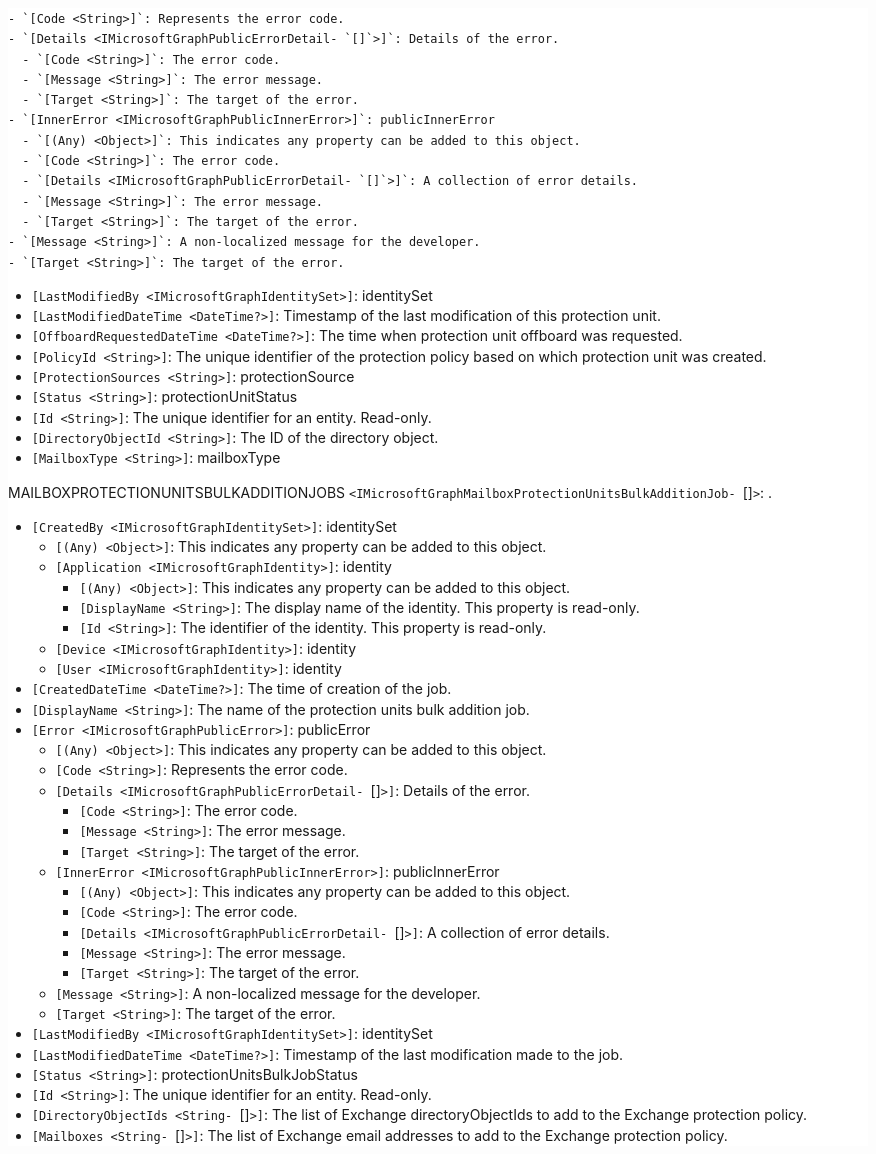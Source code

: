    - `[Code <String>]`: Represents the error code.
    - `[Details <IMicrosoftGraphPublicErrorDetail- `[]`>]`: Details of the error.
      - `[Code <String>]`: The error code.
      - `[Message <String>]`: The error message.
      - `[Target <String>]`: The target of the error.
    - `[InnerError <IMicrosoftGraphPublicInnerError>]`: publicInnerError
      - `[(Any) <Object>]`: This indicates any property can be added to this object.
      - `[Code <String>]`: The error code.
      - `[Details <IMicrosoftGraphPublicErrorDetail- `[]`>]`: A collection of error details.
      - `[Message <String>]`: The error message.
      - `[Target <String>]`: The target of the error.
    - `[Message <String>]`: A non-localized message for the developer.
    - `[Target <String>]`: The target of the error.
  - `[LastModifiedBy <IMicrosoftGraphIdentitySet>]`: identitySet
  - `[LastModifiedDateTime <DateTime?>]`: Timestamp of the last modification of this protection unit.
  - `[OffboardRequestedDateTime <DateTime?>]`: The time when protection unit offboard was requested.
  - `[PolicyId <String>]`: The unique identifier of the protection policy based on which protection unit was created.
  - `[ProtectionSources <String>]`: protectionSource
  - `[Status <String>]`: protectionUnitStatus
  - `[Id <String>]`: The unique identifier for an entity.
Read-only.
  - `[DirectoryObjectId <String>]`: The ID of the directory object.
  - `[MailboxType <String>]`: mailboxType

MAILBOXPROTECTIONUNITSBULKADDITIONJOBS `<IMicrosoftGraphMailboxProtectionUnitsBulkAdditionJob- `[]`>`: .
  - `[CreatedBy <IMicrosoftGraphIdentitySet>]`: identitySet
    - `[(Any) <Object>]`: This indicates any property can be added to this object.
    - `[Application <IMicrosoftGraphIdentity>]`: identity
      - `[(Any) <Object>]`: This indicates any property can be added to this object.
      - `[DisplayName <String>]`: The display name of the identity.
This property is read-only.
      - `[Id <String>]`: The identifier of the identity.
This property is read-only.
    - `[Device <IMicrosoftGraphIdentity>]`: identity
    - `[User <IMicrosoftGraphIdentity>]`: identity
  - `[CreatedDateTime <DateTime?>]`: The time of creation of the job.
  - `[DisplayName <String>]`: The name of the protection units bulk addition job.
  - `[Error <IMicrosoftGraphPublicError>]`: publicError
    - `[(Any) <Object>]`: This indicates any property can be added to this object.
    - `[Code <String>]`: Represents the error code.
    - `[Details <IMicrosoftGraphPublicErrorDetail- `[]`>]`: Details of the error.
      - `[Code <String>]`: The error code.
      - `[Message <String>]`: The error message.
      - `[Target <String>]`: The target of the error.
    - `[InnerError <IMicrosoftGraphPublicInnerError>]`: publicInnerError
      - `[(Any) <Object>]`: This indicates any property can be added to this object.
      - `[Code <String>]`: The error code.
      - `[Details <IMicrosoftGraphPublicErrorDetail- `[]`>]`: A collection of error details.
      - `[Message <String>]`: The error message.
      - `[Target <String>]`: The target of the error.
    - `[Message <String>]`: A non-localized message for the developer.
    - `[Target <String>]`: The target of the error.
  - `[LastModifiedBy <IMicrosoftGraphIdentitySet>]`: identitySet
  - `[LastModifiedDateTime <DateTime?>]`: Timestamp of the last modification made to the job.
  - `[Status <String>]`: protectionUnitsBulkJobStatus
  - `[Id <String>]`: The unique identifier for an entity.
Read-only.
  - `[DirectoryObjectIds <String- `[]`>]`: The list of Exchange directoryObjectIds to add to the Exchange protection policy.
  - `[Mailboxes <String- `[]`>]`: The list of Exchange email addresses to add to the Exchange protection policy.
